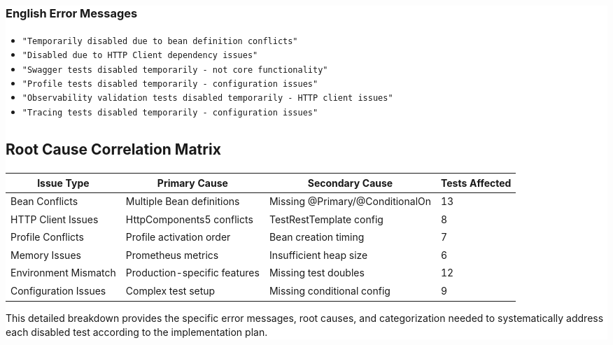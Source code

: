 ### English Error Messages

- `"Temporarily disabled due to bean definition conflicts"`
- `"Disabled due to HTTP Client dependency issues"`
- `"Swagger tests disabled temporarily - not core functionality"`
- `"Profile tests disabled temporarily - configuration issues"`
- `"Observability validation tests disabled temporarily - HTTP client issues"`
- `"Tracing tests disabled temporarily - configuration issues"`

## Root Cause Correlation Matrix

| Issue Type | Primary Cause | Secondary Cause | Tests Affected |
|------------|---------------|-----------------|----------------|
| Bean Conflicts | Multiple Bean definitions | Missing @Primary/@ConditionalOn | 13 |
| HTTP Client Issues | HttpComponents5 conflicts | TestRestTemplate config | 8 |
| Profile Conflicts | Profile activation order | Bean creation timing | 7 |
| Memory Issues | Prometheus metrics | Insufficient heap size | 6 |
| Environment Mismatch | Production-specific features | Missing test doubles | 12 |
| Configuration Issues | Complex test setup | Missing conditional config | 9 |

This detailed breakdown provides the specific error messages, root causes, and categorization needed to systematically address each disabled test according to the implementation plan.
